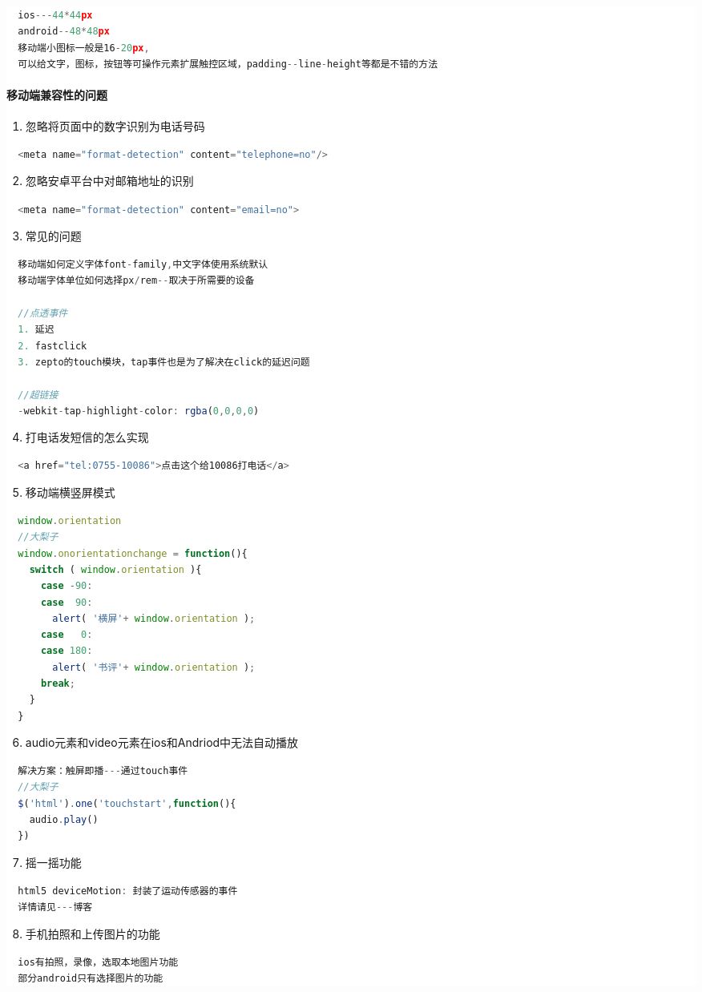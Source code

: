 ```js
  ios---44*44px
  android--48*48px
  移动端小图标一般是16-20px,
  可以给文字，图标，按钮等可操作元素扩展触控区域，padding--line-height等都是不错的方法
```
#### 移动端兼容性的问题
1. 忽略将页面中的数字识别为电话号码
```js
  <meta name="format-detection" content="telephone=no"/>
```
2. 忽略安卓平台中对邮箱地址的识别
```js
  <meta name="format-detection" content="email=no">
```
3. 常见的问题
```js
  移动端如何定义字体font-family,中文字体使用系统默认
  移动端字体单位如何选择px/rem--取决于所需要的设备

  //点透事件
  1. 延迟
  2. fastclick
  3. zepto的touch模块，tap事件也是为了解决在click的延迟问题

  //超链接
  -webkit-tap-highlight-color: rgba(0,0,0,0)
```
4. 打电话发短信的怎么实现
```js
  <a href="tel:0755-10086">点击这个给10086打电话</a>
```
5. 移动端横竖屏模式
```js
  window.orientation
  //大梨子
  window.onorientationchange = function(){
    switch ( window.orientation ){
      case -90:
      case  90:
        alert( '横屏'+ window.orientation );
      case   0:
      case 180:
        alert( '书评'+ window.orientation );
      break;
    }
  }
```
6. audio元素和video元素在ios和Andriod中无法自动播放
```js
  解决方案：触屏即播---通过touch事件
  //大梨子
  $('html').one('touchstart',function(){
    audio.play()
  })

```
7. 摇一摇功能
```js
  html5 deviceMotion: 封装了运动传感器的事件
  详情请见---博客
```
8. 手机拍照和上传图片的功能
```js
  ios有拍照，录像，选取本地图片功能
  部分android只有选择图片的功能
```